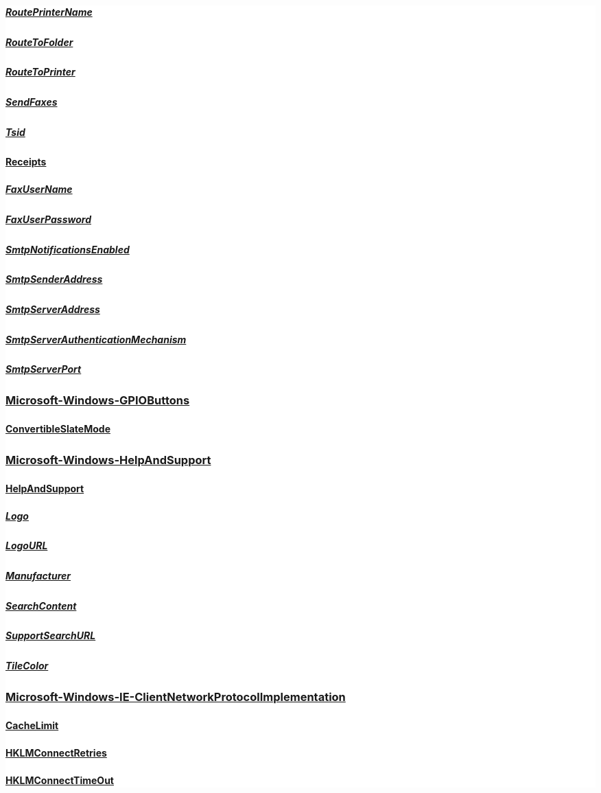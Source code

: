 ##### [RoutePrinterName](microsoft-windows-fax-service-faxunattend-routeprintername.md)
##### [RouteToFolder](microsoft-windows-fax-service-faxunattend-routetofolder.md)
##### [RouteToPrinter](microsoft-windows-fax-service-faxunattend-routetoprinter.md)
##### [SendFaxes](microsoft-windows-fax-service-faxunattend-sendfaxes.md)
##### [Tsid](microsoft-windows-fax-service-faxunattend-tsid.md)
#### [Receipts](microsoft-windows-fax-service-receipts.md)
##### [FaxUserName](microsoft-windows-fax-service-receipts-faxusername.md)
##### [FaxUserPassword](microsoft-windows-fax-service-receipts-faxuserpassword.md)
##### [SmtpNotificationsEnabled](microsoft-windows-fax-service-receipts-smtpnotificationsenabled.md)
##### [SmtpSenderAddress](microsoft-windows-fax-service-receipts-smtpsenderaddress.md)
##### [SmtpServerAddress](microsoft-windows-fax-service-receipts-smtpserveraddress.md)
##### [SmtpServerAuthenticationMechanism](microsoft-windows-fax-service-receipts-smtpserverauthenticationmechanism.md)
##### [SmtpServerPort](microsoft-windows-fax-service-receipts-smtpserverport.md)
### [Microsoft-Windows-GPIOButtons](microsoft-windows-gpiobuttons.md)
#### [ConvertibleSlateMode](microsoft-windows-gpiobuttons-convertibleslatemode.md)
### [Microsoft-Windows-HelpAndSupport](microsoft-windows-helpandsupport.md)
#### [HelpAndSupport](microsoft-windows-helpandsupport-helpandsupport.md)
##### [Logo](microsoft-windows-helpandsupport-helpandsupport-logo.md)
##### [LogoURL](microsoft-windows-helpandsupport-helpandsupport-logourl.md)
##### [Manufacturer](microsoft-windows-helpandsupport-helpandsupport-manufacturer.md)
##### [SearchContent](microsoft-windows-helpandsupport-helpandsupport-searchcontent.md)
##### [SupportSearchURL](microsoft-windows-helpandsupport-helpandsupport-supportsearchurl.md)
##### [TileColor](microsoft-windows-helpandsupport-helpandsupport-tilecolor.md)
### [Microsoft-Windows-IE-ClientNetworkProtocolImplementation](microsoft-windows-ie-clientnetworkprotocolimplementation.md)
#### [CacheLimit](microsoft-windows-ie-clientnetworkprotocolimplementation-cachelimit.md)
#### [HKLMConnectRetries](microsoft-windows-ie-clientnetworkprotocolimplementation-hklmconnectretries.md)
#### [HKLMConnectTimeOut](microsoft-windows-ie-clientnetworkprotocolimplementation-hklmconnecttimeout.md)